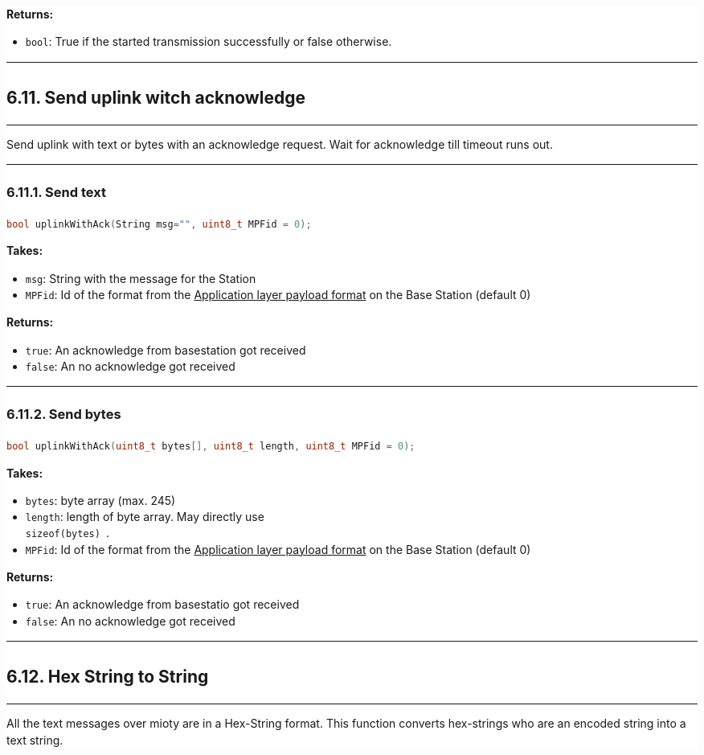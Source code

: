 **Returns:**

- `bool`: True if the started transmission successfully or false otherwise.

---

## 6.11. Send uplink witch acknowledge

---
Send uplink with text or bytes with an acknowledge request. Wait for acknowledge till timeout runs out.

---

### 6.11.1. Send text

```cpp
bool uplinkWithAck(String msg="", uint8_t MPFid = 0);
```

**Takes:**

- `msg`: String with the message for the Station
- `MPFid`: Id of the format from the [Application layer payload format](#application-layer-payload-format) on the Base Station (default 0)

**Returns:**

- `true`: An acknowledge from basestation got received
- `false`: An no acknowledge got received

---

### 6.11.2. Send bytes

```cpp
bool uplinkWithAck(uint8_t bytes[], uint8_t length, uint8_t MPFid = 0);
```

**Takes:**

- `bytes`: byte array (max. 245)
- `length`: length of byte array. May directly use <code> sizeof(bytes) </code>.
- `MPFid`: Id of the format from the [Application layer payload format](#application-layer-payload-format) on the Base Station (default 0)

**Returns:**

- `true`: An acknowledge from basestatio got received
- `false`: An no acknowledge got received

---

## 6.12. Hex String to String

---
All the text messages over mioty are in a Hex-String format.
This function converts hex-strings who are an encoded string into a text string.
